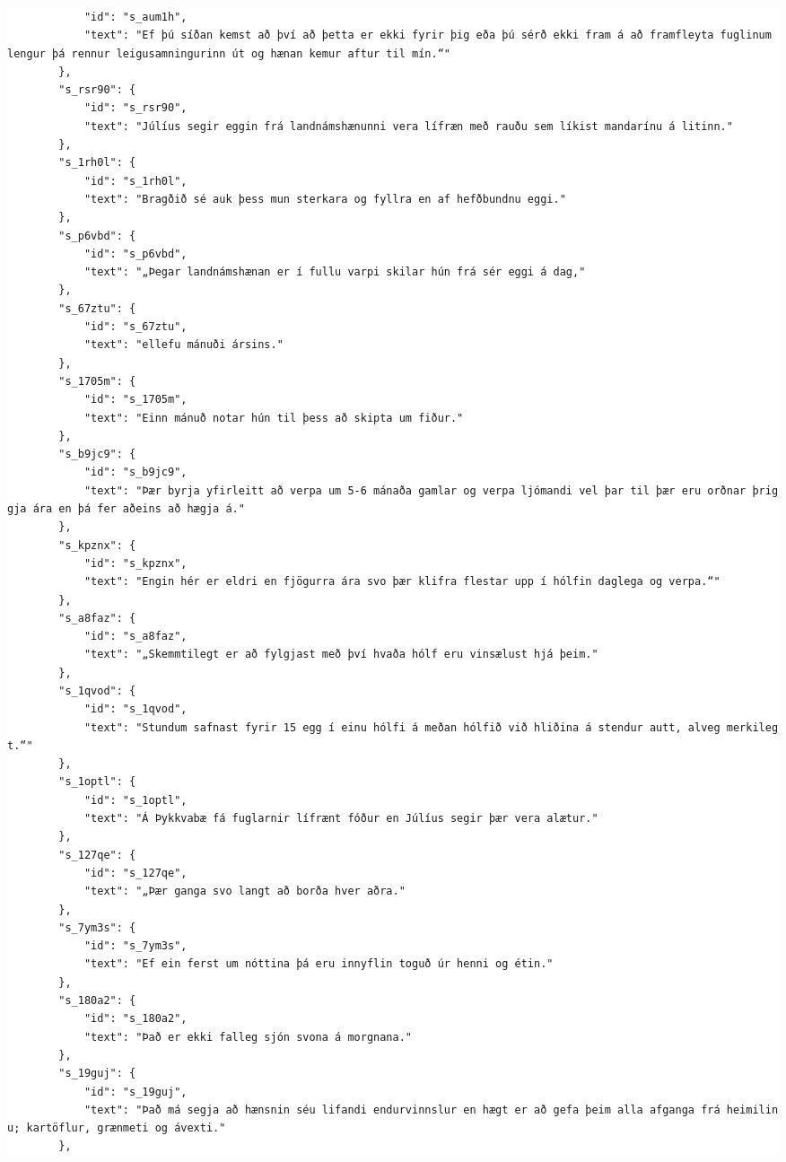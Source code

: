                 "id": "s_aum1h",
                "text": "Ef þú síðan kemst að því að þetta er ekki fyrir þig eða þú sérð ekki fram á að framfleyta fuglinum lengur þá rennur leigusamningurinn út og hænan kemur aftur til mín.“"
            },
            "s_rsr90": {
                "id": "s_rsr90",
                "text": "Júlíus segir eggin frá landnámshænunni vera lífræn með rauðu sem líkist mandarínu á litinn."
            },
            "s_1rh0l": {
                "id": "s_1rh0l",
                "text": "Bragðið sé auk þess mun sterkara og fyllra en af hefðbundnu eggi."
            },
            "s_p6vbd": {
                "id": "s_p6vbd",
                "text": "„Þegar landnámshænan er í fullu varpi skilar hún frá sér eggi á dag,"
            },
            "s_67ztu": {
                "id": "s_67ztu",
                "text": "ellefu mánuði ársins."
            },
            "s_1705m": {
                "id": "s_1705m",
                "text": "Einn mánuð notar hún til þess að skipta um fiður."
            },
            "s_b9jc9": {
                "id": "s_b9jc9",
                "text": "Þær byrja yfirleitt að verpa um 5-6 mánaða gamlar og verpa ljómandi vel þar til þær eru orðnar þriggja ára en þá fer aðeins að hægja á."
            },
            "s_kpznx": {
                "id": "s_kpznx",
                "text": "Engin hér er eldri en fjögurra ára svo þær klifra flestar upp í hólfin daglega og verpa.“"
            },
            "s_a8faz": {
                "id": "s_a8faz",
                "text": "„Skemmtilegt er að fylgjast með því hvaða hólf eru vinsælust hjá þeim."
            },
            "s_1qvod": {
                "id": "s_1qvod",
                "text": "Stundum safnast fyrir 15 egg í einu hólfi á meðan hólfið við hliðina á stendur autt, alveg merkilegt.“"
            },
            "s_1optl": {
                "id": "s_1optl",
                "text": "Á Þykkvabæ fá fuglarnir lífrænt fóður en Júlíus segir þær vera alætur."
            },
            "s_127qe": {
                "id": "s_127qe",
                "text": "„Þær ganga svo langt að borða hver aðra."
            },
            "s_7ym3s": {
                "id": "s_7ym3s",
                "text": "Ef ein ferst um nóttina þá eru innyflin toguð úr henni og étin."
            },
            "s_180a2": {
                "id": "s_180a2",
                "text": "Það er ekki falleg sjón svona á morgnana."
            },
            "s_19guj": {
                "id": "s_19guj",
                "text": "Það má segja að hænsnin séu lifandi endurvinnslur en hægt er að gefa þeim alla afganga frá heimilinu; kartöflur, grænmeti og ávexti."
            },